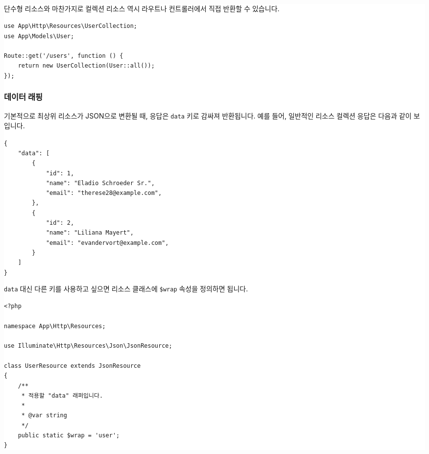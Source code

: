 ```
```

단수형 리소스와 마찬가지로 컬렉션 리소스 역시 라우트나 컨트롤러에서 직접 반환할 수 있습니다.

```
use App\Http\Resources\UserCollection;
use App\Models\User;

Route::get('/users', function () {
    return new UserCollection(User::all());
});
```

<a name="data-wrapping"></a>
### 데이터 래핑

기본적으로 최상위 리소스가 JSON으로 변환될 때, 응답은 `data` 키로 감싸져 반환됩니다. 예를 들어, 일반적인 리소스 컬렉션 응답은 다음과 같이 보입니다.

```
{
    "data": [
        {
            "id": 1,
            "name": "Eladio Schroeder Sr.",
            "email": "therese28@example.com",
        },
        {
            "id": 2,
            "name": "Liliana Mayert",
            "email": "evandervort@example.com",
        }
    ]
}
```

`data` 대신 다른 키를 사용하고 싶으면 리소스 클래스에 `$wrap` 속성을 정의하면 됩니다.

```
<?php

namespace App\Http\Resources;

use Illuminate\Http\Resources\Json\JsonResource;

class UserResource extends JsonResource
{
    /**
     * 적용할 "data" 래퍼입니다.
     *
     * @var string
     */
    public static $wrap = 'user';
}
```
